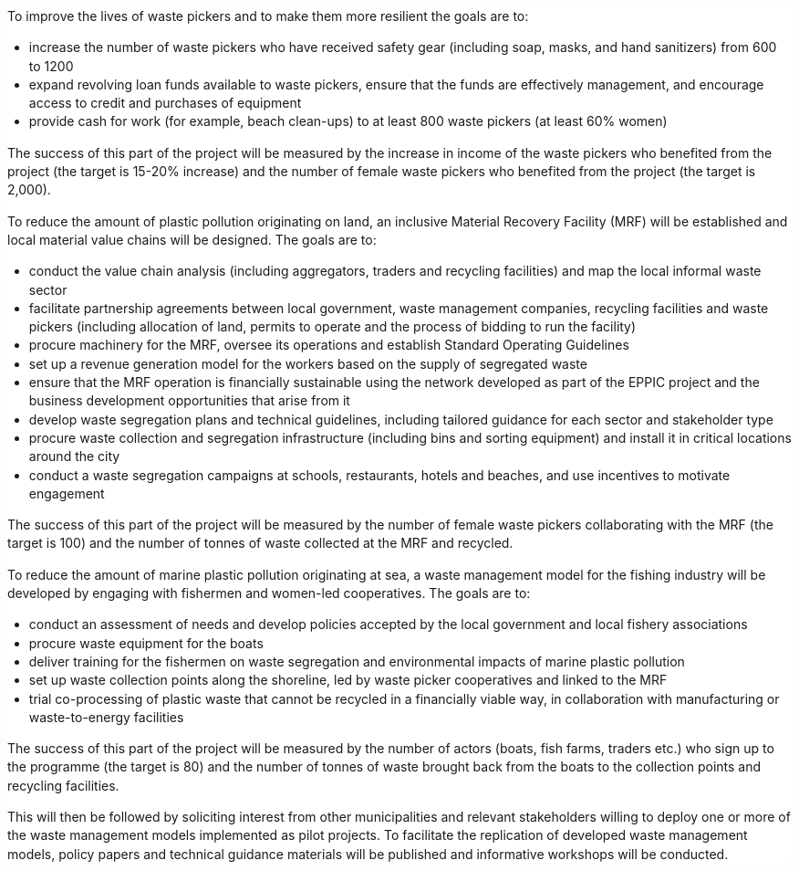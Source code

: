 To improve the lives of waste pickers and to make them more resilient the goals are to:
* increase the number of waste pickers who have received safety gear (including soap, masks, and hand sanitizers) from 600 to 1200
* expand revolving loan funds available to waste pickers, ensure that the funds are effectively management, and encourage access to credit and purchases of equipment
* provide cash for work (for example, beach clean-ups) to at least 800 waste pickers (at least 60% women)

The success of this part of the project will be measured by the increase in income of the waste pickers who benefited from the project (the target is 15-20% increase) and the number of female waste pickers who benefited from the project (the target is 2,000).

To reduce the amount of plastic pollution originating on land, an inclusive Material Recovery Facility (MRF) will be established and local material value chains will be designed. 
The goals are to:
* conduct the value chain analysis (including aggregators, traders and recycling facilities) and map the local informal waste sector 
* facilitate partnership agreements between local government, waste management companies, recycling facilities and waste pickers (including allocation of land, permits to operate and the process of bidding to run the facility)
* procure machinery for the MRF, oversee its operations and establish Standard Operating Guidelines
* set up a revenue generation model for the workers based on the supply of segregated waste
* ensure that the MRF operation is financially sustainable using the network developed as part of the EPPIC project and the business development opportunities that arise from it
* develop waste segregation plans and technical guidelines, including tailored guidance for each sector and stakeholder type
* procure waste collection and segregation infrastructure (including bins and sorting equipment) and install it in critical locations around the city 
* conduct a waste segregation campaigns at schools, restaurants, hotels and beaches, and use incentives to motivate engagement

The success of this part of the project will be measured by the number of female waste pickers collaborating with the MRF (the target is 100) and the number of tonnes of waste collected at the MRF and recycled.

To reduce the amount of marine plastic pollution originating at sea, a waste management model for the fishing industry will be developed by engaging with fishermen and women-led cooperatives. 
The goals are to: 
* conduct an assessment of needs and develop policies accepted by the local government and local fishery associations
* procure waste equipment for the boats
* deliver training for the fishermen on waste segregation and environmental impacts of marine plastic pollution
* set up waste collection points along the shoreline, led by waste picker cooperatives and linked to the MRF
* trial co-processing of plastic waste that cannot be recycled in a financially viable way, in collaboration with manufacturing or waste-to-energy facilities

The success of this part of the project will be measured by the number of actors (boats, fish farms, traders etc.) who sign up to the programme (the target is 80) and the number of tonnes of waste brought back from the boats to the collection points and recycling facilities. 

This will then be followed by soliciting interest from other municipalities and relevant stakeholders willing to deploy one or more of the waste management models implemented as pilot projects. 
To facilitate the replication of developed waste management models, policy papers and technical guidance materials will be published and informative workshops will be conducted. 
